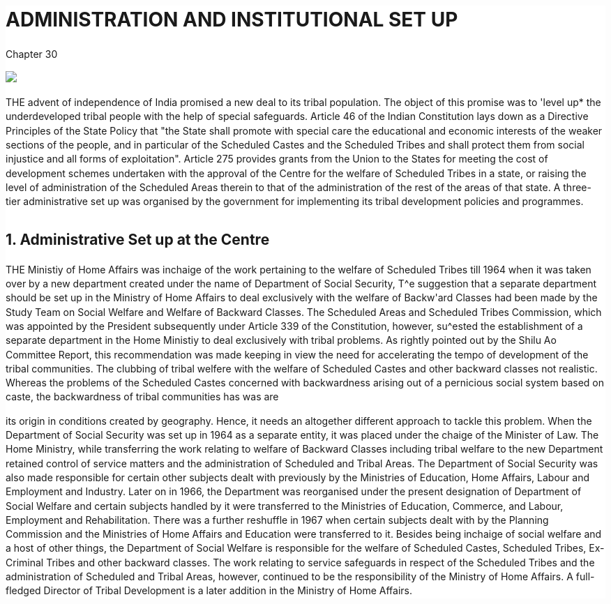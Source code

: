 # ADMINISTRATION AND INSTITUTIONAL SET UP

Chapter 30

![](_page_0_Picture_1.jpeg)

THE advent of independence of India promised a new deal to its tribal population. The object of this promise was to 'level up\* the underdeveloped tribal people with the help of special safeguards. Article 46 of the Indian Constitution lays down as a Directive Principles of the State Policy that "the State shall promote with special care the educational and economic interests of the weaker sections of the people, and in particular of the Scheduled Castes and the Scheduled Tribes and shall protect them from social injustice and all forms of exploitation". Article 275 provides grants from the Union to the States for meeting the cost of development schemes undertaken with the approval of the Centre for the welfare of Scheduled Tribes in a state, or raising the level of administration of the Scheduled Areas therein to that of the administration of the rest of the areas of that state. A three-tier administrative set up was organised by the government for implementing its tribal development policies and programmes.

## 1. Administrative Set up at the Centre

THE Ministiy of Home Affairs was inchaige of the work pertaining to the welfare of Scheduled Tribes till 1964 when it was taken over by a new department created under the name of Department of Social Security, T^e suggestion that a separate department should be set up in the Ministry of Home Affairs to deal exclusively with the welfare of Backw'ard Classes had been made by the Study Team on Social Welfare and Welfare of Backward Classes. The Scheduled Areas and Scheduled Tribes Commission, which was appointed by the President subsequently under Article 339 of the Constitution, however, su^ested the establishment of a separate department in the Home Ministiy to deal exclusively with tribal problems. As rightly pointed out by the Shilu Ao Committee Report, this recommendation was made keeping in view the need for accelerating the tempo of development of the tribal communities. The clubbing of tribal welfere with the welfare of Scheduled Castes and other backward classes not realistic. Whereas the problems of the Scheduled Castes concerned with backwardness arising out of a pernicious social system based on caste, the backwardness of tribal communities has was are

its origin in conditions created by geography. Hence, it needs an altogether different approach to tackle this problem. When the Department of Social Security was set up in 1964 as a separate entity, it was placed under the chaige of the Minister of Law. The Home Ministry, while transferring the work relating to welfare of Backward Classes including tribal welfare to the new Department retained control of service matters and the administration of Scheduled and Tribal Areas. The Department of Social Security was also made responsible for certain other subjects dealt with previously by the Ministries of Education, Home Affairs, Labour and Employment and Industry. Later on in 1966, the Department was reorganised under the present designation of Department of Social Welfare and certain subjects handled by it were transferred to the Ministries of Education, Commerce, and Labour, Employment and Rehabilitation. There was a further reshuffle in 1967 when certain subjects dealt with by the Planning Commission and the Ministries of Home Affairs and Education were transferred to it. Besides being inchaige of social welfare and a host of other things, the Department of Social Welfare is responsible for the welfare of Scheduled Castes, Scheduled Tribes, Ex-Criminal Tribes and other backward classes. The work relating to service safeguards in respect of the Scheduled Tribes and the administration of Scheduled and Tribal Areas, however, continued to be the responsibility of the Ministry of Home Affairs. A full-fledged Director of Tribal Development is a later addition in the Ministry of Home Affairs.
